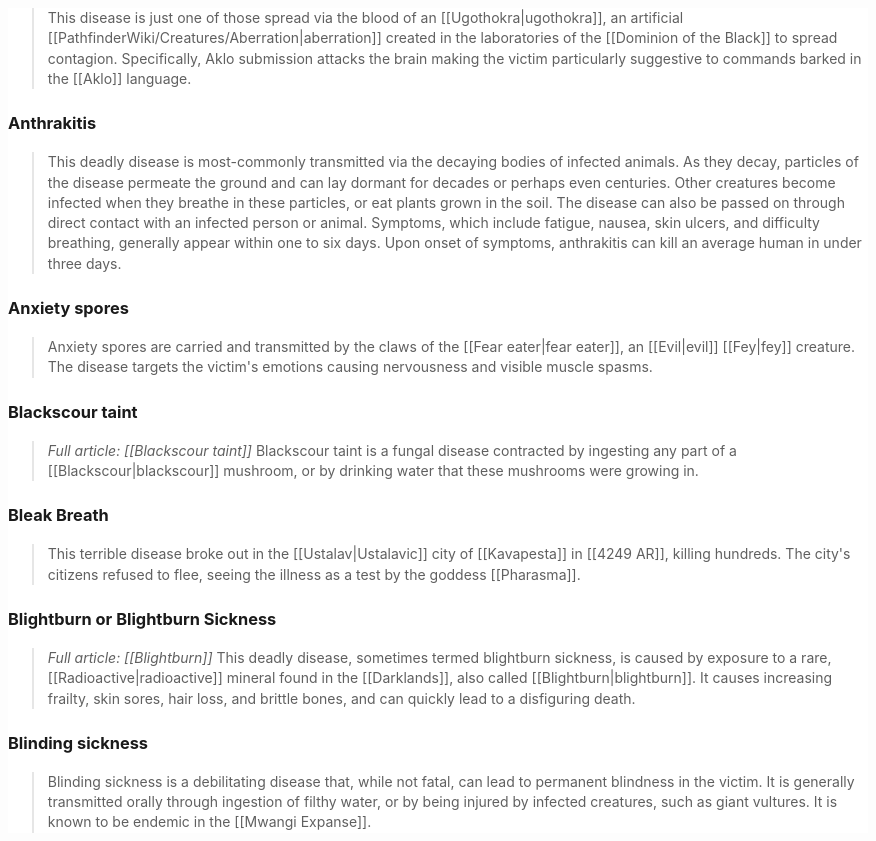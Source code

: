 > This disease is just one of those spread via the blood of  an [[Ugothokra|ugothokra]], an artificial [[PathfinderWiki/Creatures/Aberration|aberration]] created in the laboratories of the [[Dominion of the Black]] to spread contagion. Specifically, Aklo submission attacks the brain making the victim particularly suggestive to commands barked in the [[Aklo]] language.


### Anthrakitis

> This deadly disease is most-commonly transmitted via the decaying bodies of infected animals. As they decay, particles of the disease permeate the ground and can lay dormant for decades or perhaps even centuries. Other creatures become infected when they breathe in these particles, or eat plants grown in the soil. The disease can also be passed on through direct contact with an infected person or animal.
Symptoms, which include fatigue, nausea, skin ulcers, and difficulty breathing, generally appear within one to six days. Upon onset of symptoms, anthrakitis can kill an average human in under three days.


### Anxiety spores

> Anxiety spores are carried and transmitted by the claws of the [[Fear eater|fear eater]], an [[Evil|evil]] [[Fey|fey]] creature. The disease targets the victim's emotions causing nervousness and visible muscle spasms.


### Blackscour taint

> *Full article: [[Blackscour taint]]*
Blackscour taint is a fungal disease contracted by ingesting any part of a [[Blackscour|blackscour]] mushroom, or by drinking water that these mushrooms were growing in. 


### Bleak Breath

> This terrible disease broke out in the [[Ustalav|Ustalavic]] city of [[Kavapesta]] in [[4249 AR]], killing hundreds. The city's citizens refused to flee, seeing the illness as a test by the goddess [[Pharasma]].


### Blightburn or Blightburn Sickness

> *Full article: [[Blightburn]]*
This deadly disease, sometimes termed blightburn sickness, is caused by exposure to a rare, [[Radioactive|radioactive]] mineral found in the [[Darklands]], also called [[Blightburn|blightburn]]. It causes increasing frailty, skin sores, hair loss, and brittle bones, and can quickly lead to a disfiguring death.


### Blinding sickness

> Blinding sickness is a debilitating disease that, while not fatal, can lead to permanent blindness in the victim. It is generally transmitted orally through ingestion of filthy water, or by being injured by infected creatures, such as giant vultures. It is known to be endemic in the [[Mwangi Expanse]].
